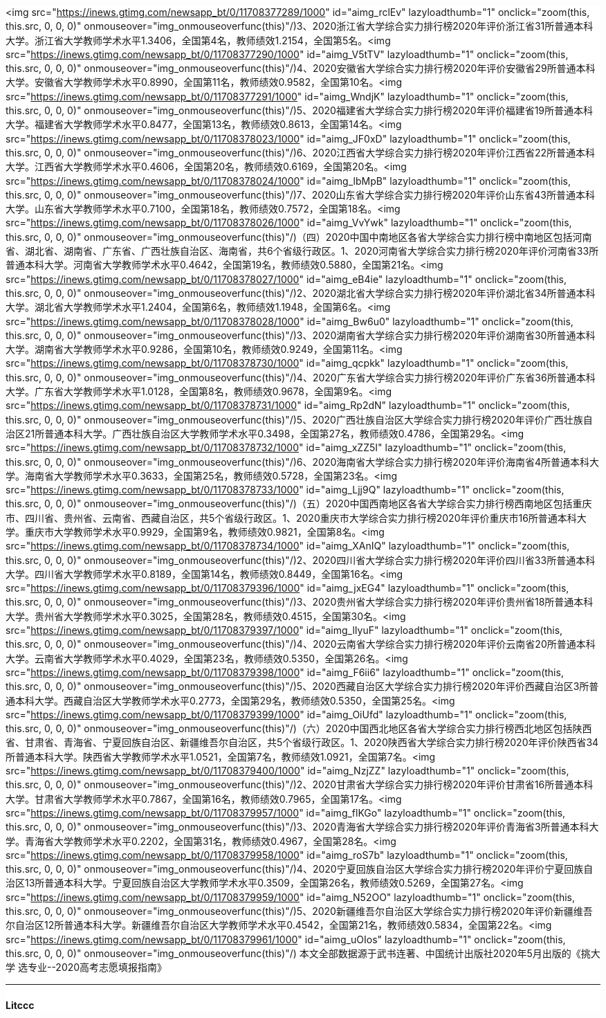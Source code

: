 <img src="https://inews.gtimg.com/newsapp_bt/0/11708377289/1000" id="aimg_rclEv" lazyloadthumb="1" onclick="zoom(this, this.src, 0, 0, 0)" onmouseover="img_onmouseoverfunc(this)"/)3、2020浙江省大学综合实力排行榜2020年评价浙江省31所普通本科大学。浙江省大学教师学术水平1.3406，全国第4名，教师绩效1.2154，全国第5名。<img src="https://inews.gtimg.com/newsapp_bt/0/11708377290/1000" id="aimg_V5tTV" lazyloadthumb="1" onclick="zoom(this, this.src, 0, 0, 0)" onmouseover="img_onmouseoverfunc(this)"/)4、2020安徽省大学综合实力排行榜2020年评价安徽省29所普通本科大学。安徽省大学教师学术水平0.8990，全国第11名，教师绩效0.9582，全国第10名。<img src="https://inews.gtimg.com/newsapp_bt/0/11708377291/1000" id="aimg_WndjK" lazyloadthumb="1" onclick="zoom(this, this.src, 0, 0, 0)" onmouseover="img_onmouseoverfunc(this)"/)5、2020福建省大学综合实力排行榜2020年评价福建省19所普通本科大学。福建省大学教师学术水平0.8477，全国第13名，教师绩效0.8613，全国第14名。<img src="https://inews.gtimg.com/newsapp_bt/0/11708378023/1000" id="aimg_JF0xD" lazyloadthumb="1" onclick="zoom(this, this.src, 0, 0, 0)" onmouseover="img_onmouseoverfunc(this)"/)6、2020江西省大学综合实力排行榜2020年评价江西省22所普通本科大学。江西省大学教师学术水平0.4606，全国第20名，教师绩效0.6169，全国第20名。<img src="https://inews.gtimg.com/newsapp_bt/0/11708378024/1000" id="aimg_lbMpB" lazyloadthumb="1" onclick="zoom(this, this.src, 0, 0, 0)" onmouseover="img_onmouseoverfunc(this)"/)7、2020山东省大学综合实力排行榜2020年评价山东省43所普通本科大学。山东省大学教师学术水平0.7100，全国第18名，教师绩效0.7572，全国第18名。<img src="https://inews.gtimg.com/newsapp_bt/0/11708378026/1000" id="aimg_VvYwk" lazyloadthumb="1" onclick="zoom(this, this.src, 0, 0, 0)" onmouseover="img_onmouseoverfunc(this)"/)（四）2020中国中南地区各省大学综合实力排行榜中南地区包括河南省、湖北省、湖南省、广东省、广西壮族自治区、海南省，共6个省级行政区。1、2020河南省大学综合实力排行榜2020年评价河南省33所普通本科大学。河南省大学教师学术水平0.4642，全国第19名，教师绩效0.5880，全国第21名。<img src="https://inews.gtimg.com/newsapp_bt/0/11708378027/1000" id="aimg_eB4ie" lazyloadthumb="1" onclick="zoom(this, this.src, 0, 0, 0)" onmouseover="img_onmouseoverfunc(this)"/)2、2020湖北省大学综合实力排行榜2020年评价湖北省34所普通本科大学。湖北省大学教师学术水平1.2404，全国第6名，教师绩效1.1948，全国第6名。<img src="https://inews.gtimg.com/newsapp_bt/0/11708378028/1000" id="aimg_Bw6u0" lazyloadthumb="1" onclick="zoom(this, this.src, 0, 0, 0)" onmouseover="img_onmouseoverfunc(this)"/)3、2020湖南省大学综合实力排行榜2020年评价湖南省30所普通本科大学。湖南省大学教师学术水平0.9286，全国第10名，教师绩效0.9249，全国第11名。<img src="https://inews.gtimg.com/newsapp_bt/0/11708378730/1000" id="aimg_qcpkk" lazyloadthumb="1" onclick="zoom(this, this.src, 0, 0, 0)" onmouseover="img_onmouseoverfunc(this)"/)4、2020广东省大学综合实力排行榜2020年评价广东省36所普通本科大学。广东省大学教师学术水平1.0128，全国第8名，教师绩效0.9678，全国第9名。<img src="https://inews.gtimg.com/newsapp_bt/0/11708378731/1000" id="aimg_Rp2dN" lazyloadthumb="1" onclick="zoom(this, this.src, 0, 0, 0)" onmouseover="img_onmouseoverfunc(this)"/)5、2020广西壮族自治区大学综合实力排行榜2020年评价广西壮族自治区21所普通本科大学。广西壮族自治区大学教师学术水平0.3498，全国第27名，教师绩效0.4786，全国第29名。<img src="https://inews.gtimg.com/newsapp_bt/0/11708378732/1000" id="aimg_xZZ5I" lazyloadthumb="1" onclick="zoom(this, this.src, 0, 0, 0)" onmouseover="img_onmouseoverfunc(this)"/)6、2020海南省大学综合实力排行榜2020年评价海南省4所普通本科大学。海南省大学教师学术水平0.3633，全国第25名，教师绩效0.5728，全国第23名。<img src="https://inews.gtimg.com/newsapp_bt/0/11708378733/1000" id="aimg_Ljj9Q" lazyloadthumb="1" onclick="zoom(this, this.src, 0, 0, 0)" onmouseover="img_onmouseoverfunc(this)"/)（五）2020中国西南地区各省大学综合实力排行榜西南地区包括重庆市、四川省、贵州省、云南省、西藏自治区，共5个省级行政区。1、2020重庆市大学综合实力排行榜2020年评价重庆市16所普通本科大学。重庆市大学教师学术水平0.9929，全国第9名，教师绩效0.9821，全国第8名。<img src="https://inews.gtimg.com/newsapp_bt/0/11708378734/1000" id="aimg_XAnIQ" lazyloadthumb="1" onclick="zoom(this, this.src, 0, 0, 0)" onmouseover="img_onmouseoverfunc(this)"/)2、2020四川省大学综合实力排行榜2020年评价四川省33所普通本科大学。四川省大学教师学术水平0.8189，全国第14名，教师绩效0.8449，全国第16名。<img src="https://inews.gtimg.com/newsapp_bt/0/11708379396/1000" id="aimg_jxEG4" lazyloadthumb="1" onclick="zoom(this, this.src, 0, 0, 0)" onmouseover="img_onmouseoverfunc(this)"/)3、2020贵州省大学综合实力排行榜2020年评价贵州省18所普通本科大学。贵州省大学教师学术水平0.3025，全国第28名，教师绩效0.4515，全国第30名。<img src="https://inews.gtimg.com/newsapp_bt/0/11708379397/1000" id="aimg_lIyuF" lazyloadthumb="1" onclick="zoom(this, this.src, 0, 0, 0)" onmouseover="img_onmouseoverfunc(this)"/)4、2020云南省大学综合实力排行榜2020年评价云南省20所普通本科大学。云南省大学教师学术水平0.4029，全国第23名，教师绩效0.5350，全国第26名。<img src="https://inews.gtimg.com/newsapp_bt/0/11708379398/1000" id="aimg_F6ii6" lazyloadthumb="1" onclick="zoom(this, this.src, 0, 0, 0)" onmouseover="img_onmouseoverfunc(this)"/)5、2020西藏自治区大学综合实力排行榜2020年评价西藏自治区3所普通本科大学。西藏自治区大学教师学术水平0.2773，全国第29名，教师绩效0.5350，全国第25名。<img src="https://inews.gtimg.com/newsapp_bt/0/11708379399/1000" id="aimg_OiUfd" lazyloadthumb="1" onclick="zoom(this, this.src, 0, 0, 0)" onmouseover="img_onmouseoverfunc(this)"/)（六）2020中国西北地区各省大学综合实力排行榜西北地区包括陕西省、甘肃省、青海省、宁夏回族自治区、新疆维吾尔自治区，共5个省级行政区。1、2020陕西省大学综合实力排行榜2020年评价陕西省34所普通本科大学。陕西省大学教师学术水平1.0521，全国第7名，教师绩效1.0921，全国第7名。<img src="https://inews.gtimg.com/newsapp_bt/0/11708379400/1000" id="aimg_NzjZZ" lazyloadthumb="1" onclick="zoom(this, this.src, 0, 0, 0)" onmouseover="img_onmouseoverfunc(this)"/)2、2020甘肃省大学综合实力排行榜2020年评价甘肃省16所普通本科大学。甘肃省大学教师学术水平0.7867，全国第16名，教师绩效0.7965，全国第17名。<img src="https://inews.gtimg.com/newsapp_bt/0/11708379957/1000" id="aimg_flKGo" lazyloadthumb="1" onclick="zoom(this, this.src, 0, 0, 0)" onmouseover="img_onmouseoverfunc(this)"/)3、2020青海省大学综合实力排行榜2020年评价青海省3所普通本科大学。青海省大学教师学术水平0.2202，全国第31名，教师绩效0.4967，全国第28名。<img src="https://inews.gtimg.com/newsapp_bt/0/11708379958/1000" id="aimg_roS7b" lazyloadthumb="1" onclick="zoom(this, this.src, 0, 0, 0)" onmouseover="img_onmouseoverfunc(this)"/)4、2020宁夏回族自治区大学综合实力排行榜2020年评价宁夏回族自治区13所普通本科大学。宁夏回族自治区大学教师学术水平0.3509，全国第26名，教师绩效0.5269，全国第27名。<img src="https://inews.gtimg.com/newsapp_bt/0/11708379959/1000" id="aimg_N52OO" lazyloadthumb="1" onclick="zoom(this, this.src, 0, 0, 0)" onmouseover="img_onmouseoverfunc(this)"/)5、2020新疆维吾尔自治区大学综合实力排行榜2020年评价新疆维吾尔自治区12所普通本科大学。新疆维吾尔自治区大学教师学术水平0.4542，全国第21名，教师绩效0.5834，全国第22名。<img src="https://inews.gtimg.com/newsapp_bt/0/11708379961/1000" id="aimg_uOIos" lazyloadthumb="1" onclick="zoom(this, this.src, 0, 0, 0)" onmouseover="img_onmouseoverfunc(this)"/)
本文全部数据源于武书连著、中国统计出版社2020年5月出版的《挑大学 选专业--2020高考志愿填报指南》


-----

####  Litccc  